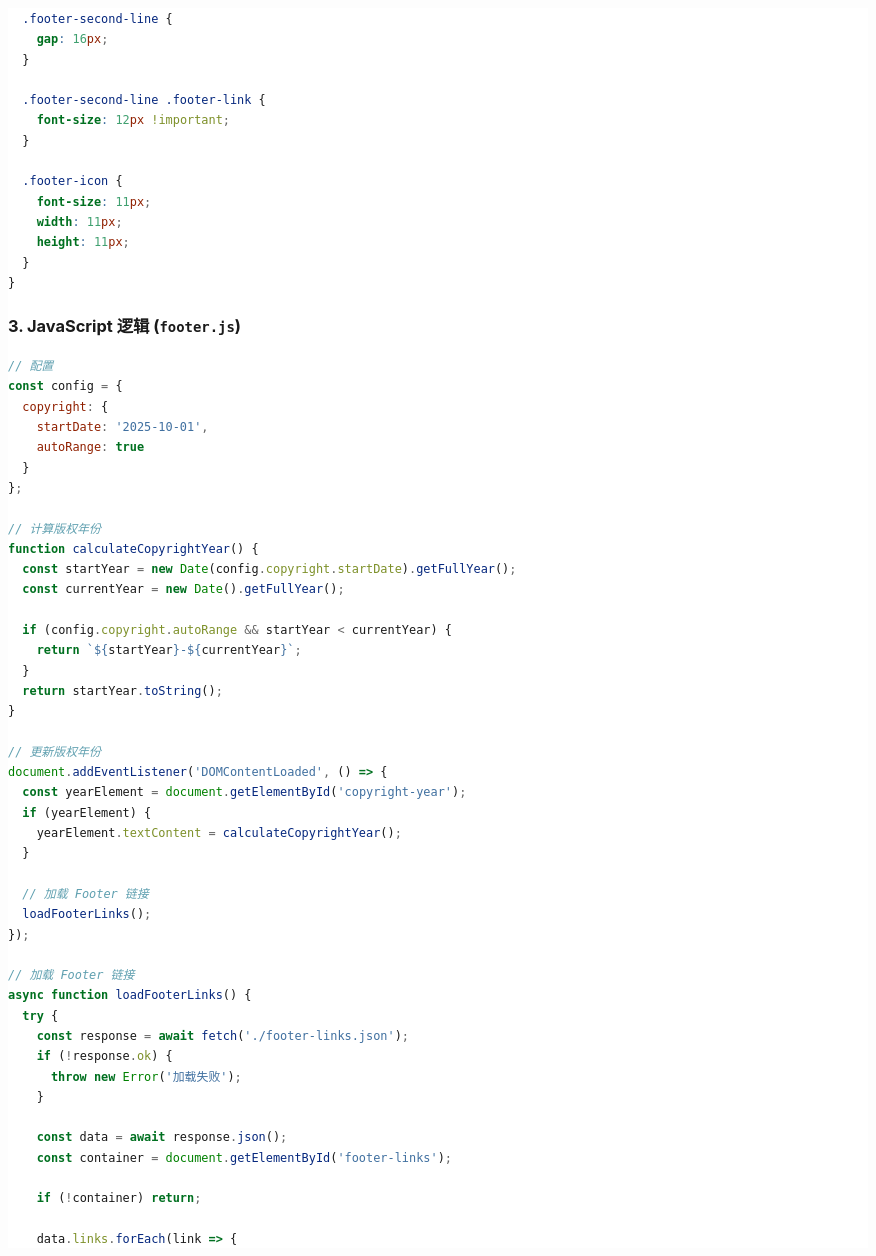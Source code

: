 ```css
  .footer-second-line {
    gap: 16px;
  }
  
  .footer-second-line .footer-link {
    font-size: 12px !important;
  }
  
  .footer-icon {
    font-size: 11px;
    width: 11px;
    height: 11px;
  }
}
```

### 3. JavaScript 逻辑 (`footer.js`)

```javascript
// 配置
const config = {
  copyright: {
    startDate: '2025-10-01',
    autoRange: true
  }
};

// 计算版权年份
function calculateCopyrightYear() {
  const startYear = new Date(config.copyright.startDate).getFullYear();
  const currentYear = new Date().getFullYear();
  
  if (config.copyright.autoRange && startYear < currentYear) {
    return `${startYear}-${currentYear}`;
  }
  return startYear.toString();
}

// 更新版权年份
document.addEventListener('DOMContentLoaded', () => {
  const yearElement = document.getElementById('copyright-year');
  if (yearElement) {
    yearElement.textContent = calculateCopyrightYear();
  }
  
  // 加载 Footer 链接
  loadFooterLinks();
});

// 加载 Footer 链接
async function loadFooterLinks() {
  try {
    const response = await fetch('./footer-links.json');
    if (!response.ok) {
      throw new Error('加载失败');
    }
    
    const data = await response.json();
    const container = document.getElementById('footer-links');
    
    if (!container) return;
    
    data.links.forEach(link => {
```